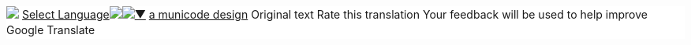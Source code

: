   ![](images/ab5314affea2908d9d1d48192927b2287dcc1864718987803c26fba0d5b54a47.gif)   [Select Language![](images/ab5314affea2908d9d1d48192927b2287dcc1864718987803c26fba0d5b54a47.gif)​![](images/ab5314affea2908d9d1d48192927b2287dcc1864718987803c26fba0d5b54a47.gif)▼](https://www.canbyoregon.gov/directory-listing/brian-hodson/)   [a municode design](http://www.municodeweb.com/)  Original text Rate this translation Your feedback will be used to help improve Google Translate 